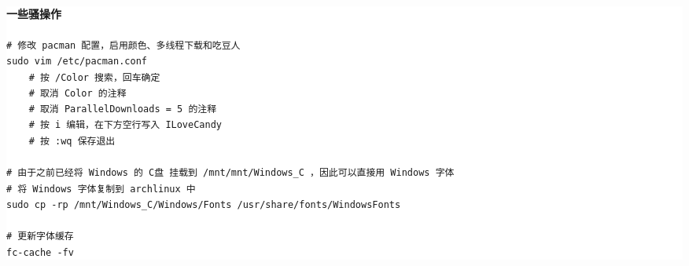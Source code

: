 

#### 一些骚操作 ####

```shell
# 修改 pacman 配置，启用颜色、多线程下载和吃豆人
sudo vim /etc/pacman.conf
    # 按 /Color 搜索，回车确定
    # 取消 Color 的注释
    # 取消 ParallelDownloads = 5 的注释
    # 按 i 编辑，在下方空行写入 ILoveCandy
    # 按 :wq 保存退出

# 由于之前已经将 Windows 的 C盘 挂载到 /mnt/mnt/Windows_C ，因此可以直接用 Windows 字体
# 将 Windows 字体复制到 archlinux 中
sudo cp -rp /mnt/Windows_C/Windows/Fonts /usr/share/fonts/WindowsFonts

# 更新字体缓存
fc-cache -fv
```

